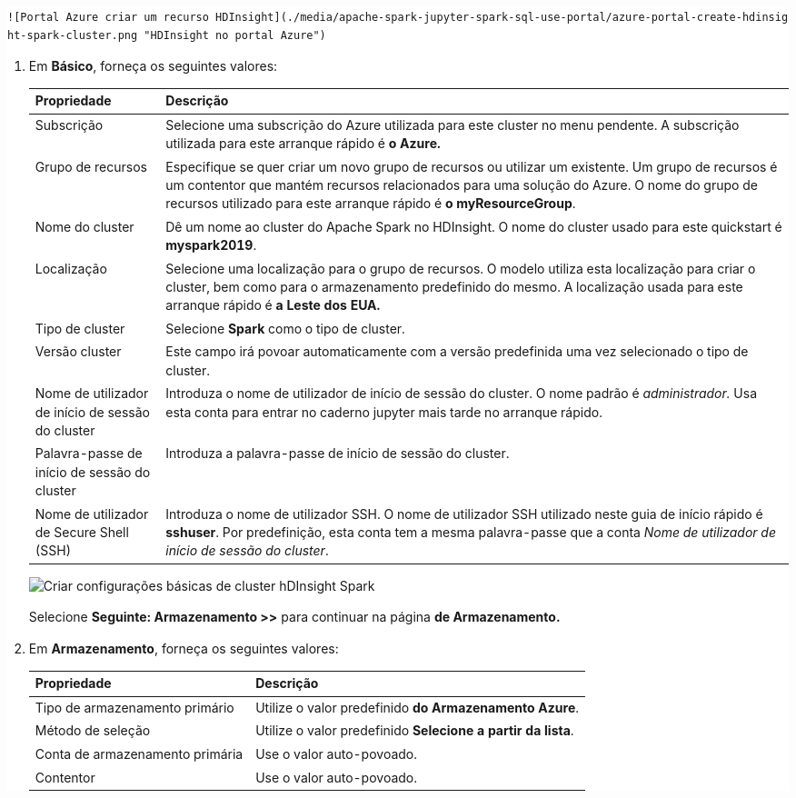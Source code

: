     ![Portal Azure criar um recurso HDInsight](./media/apache-spark-jupyter-spark-sql-use-portal/azure-portal-create-hdinsight-spark-cluster.png "HDInsight no portal Azure")

1. Em **Básico**, forneça os seguintes valores:

    |Propriedade  |Descrição  |
    |---------|---------|
    |Subscrição  | Selecione uma subscrição do Azure utilizada para este cluster no menu pendente. A subscrição utilizada para este arranque rápido é **o Azure.** |
    |Grupo de recursos | Especifique se quer criar um novo grupo de recursos ou utilizar um existente. Um grupo de recursos é um contentor que mantém recursos relacionados para uma solução do Azure. O nome do grupo de recursos utilizado para este arranque rápido é **o myResourceGroup**. |
    |Nome do cluster | Dê um nome ao cluster do Apache Spark no HDInsight. O nome do cluster usado para este quickstart é **myspark2019**.|
    |Localização   | Selecione uma localização para o grupo de recursos. O modelo utiliza esta localização para criar o cluster, bem como para o armazenamento predefinido do mesmo. A localização usada para este arranque rápido é **a Leste dos EUA.** |
    |Tipo de cluster| Selecione **Spark** como o tipo de cluster.|
    |Versão cluster|Este campo irá povoar automaticamente com a versão predefinida uma vez selecionado o tipo de cluster.|
    |Nome de utilizador de início de sessão do cluster| Introduza o nome de utilizador de início de sessão do cluster.  O nome padrão é *administrador.* Usa esta conta para entrar no caderno jupyter mais tarde no arranque rápido. |
    |Palavra-passe de início de sessão do cluster| Introduza a palavra-passe de início de sessão do cluster. |
    |Nome de utilizador de Secure Shell (SSH)| Introduza o nome de utilizador SSH. O nome de utilizador SSH utilizado neste guia de início rápido é **sshuser**. Por predefinição, esta conta tem a mesma palavra-passe que a conta *Nome de utilizador de início de sessão do cluster*. |

    ![Criar configurações básicas de cluster hDInsight Spark](./media/apache-spark-jupyter-spark-sql-use-portal/azure-portal-cluster-basics-spark.png "Criar cluster Spark no HDInsight as configurações básicas")

    Selecione **Seguinte: Armazenamento >>** para continuar na página **de Armazenamento.**

1. Em **Armazenamento**, forneça os seguintes valores:

    |Propriedade  |Descrição  |
    |---------|---------|
    |Tipo de armazenamento primário|Utilize o valor predefinido **do Armazenamento Azure**.|
    |Método de seleção|Utilize o valor predefinido **Selecione a partir da lista**.|
    |Conta de armazenamento primária|Use o valor auto-povoado.|
    |Contentor|Use o valor auto-povoado.|
